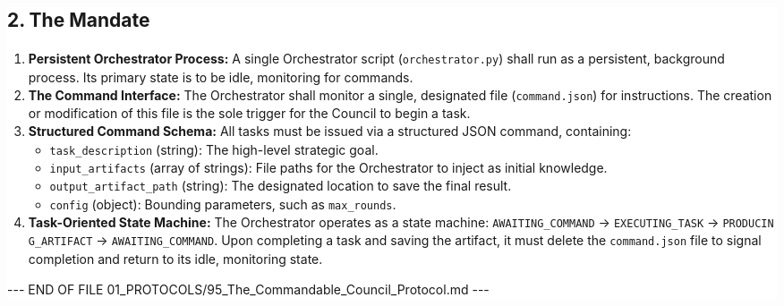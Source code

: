 ## 2. The Mandate
1.  **Persistent Orchestrator Process:** A single Orchestrator script (`orchestrator.py`) shall run as a persistent, background process. Its primary state is to be idle, monitoring for commands.
2.  **The Command Interface:** The Orchestrator shall monitor a single, designated file (`command.json`) for instructions. The creation or modification of this file is the sole trigger for the Council to begin a task.
3.  **Structured Command Schema:** All tasks must be issued via a structured JSON command, containing:
    *   `task_description` (string): The high-level strategic goal.
    *   `input_artifacts` (array of strings): File paths for the Orchestrator to inject as initial knowledge.
    *   `output_artifact_path` (string): The designated location to save the final result.
    *   `config` (object): Bounding parameters, such as `max_rounds`.
4.  **Task-Oriented State Machine:** The Orchestrator operates as a state machine: `AWAITING_COMMAND` -> `EXECUTING_TASK` -> `PRODUCING_ARTIFACT` -> `AWAITING_COMMAND`. Upon completing a task and saving the artifact, it must delete the `command.json` file to signal completion and return to its idle, monitoring state.


--- END OF FILE 01_PROTOCOLS/95_The_Commandable_Council_Protocol.md ---

